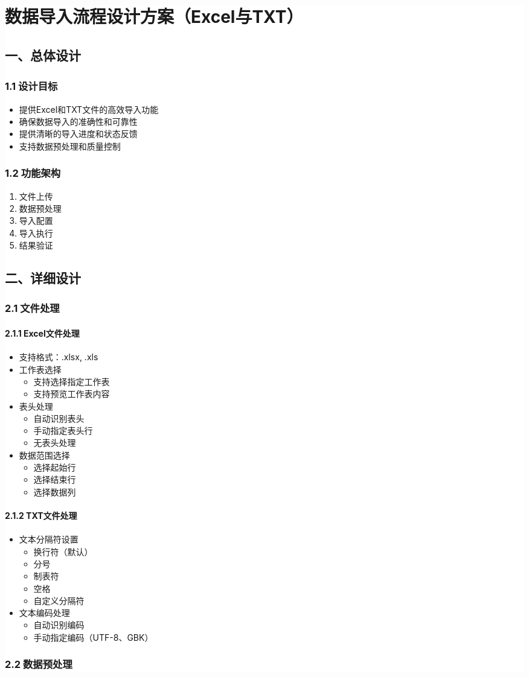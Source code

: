 # 数据导入流程设计方案（Excel与TXT）

## 一、总体设计

### 1.1 设计目标
- 提供Excel和TXT文件的高效导入功能
- 确保数据导入的准确性和可靠性
- 提供清晰的导入进度和状态反馈
- 支持数据预处理和质量控制

### 1.2 功能架构
1. 文件上传
2. 数据预处理
3. 导入配置
4. 导入执行
5. 结果验证

## 二、详细设计

### 2.1 文件处理

#### 2.1.1 Excel文件处理
- 支持格式：.xlsx, .xls
- 工作表选择
  - 支持选择指定工作表
  - 支持预览工作表内容
- 表头处理
  - 自动识别表头
  - 手动指定表头行
  - 无表头处理
- 数据范围选择
  - 选择起始行
  - 选择结束行
  - 选择数据列

#### 2.1.2 TXT文件处理
- 文本分隔符设置
  - 换行符（默认）
  - 分号
  - 制表符
  - 空格
  - 自定义分隔符
- 文本编码处理
  - 自动识别编码
  - 手动指定编码（UTF-8、GBK）

### 2.2 数据预处理

